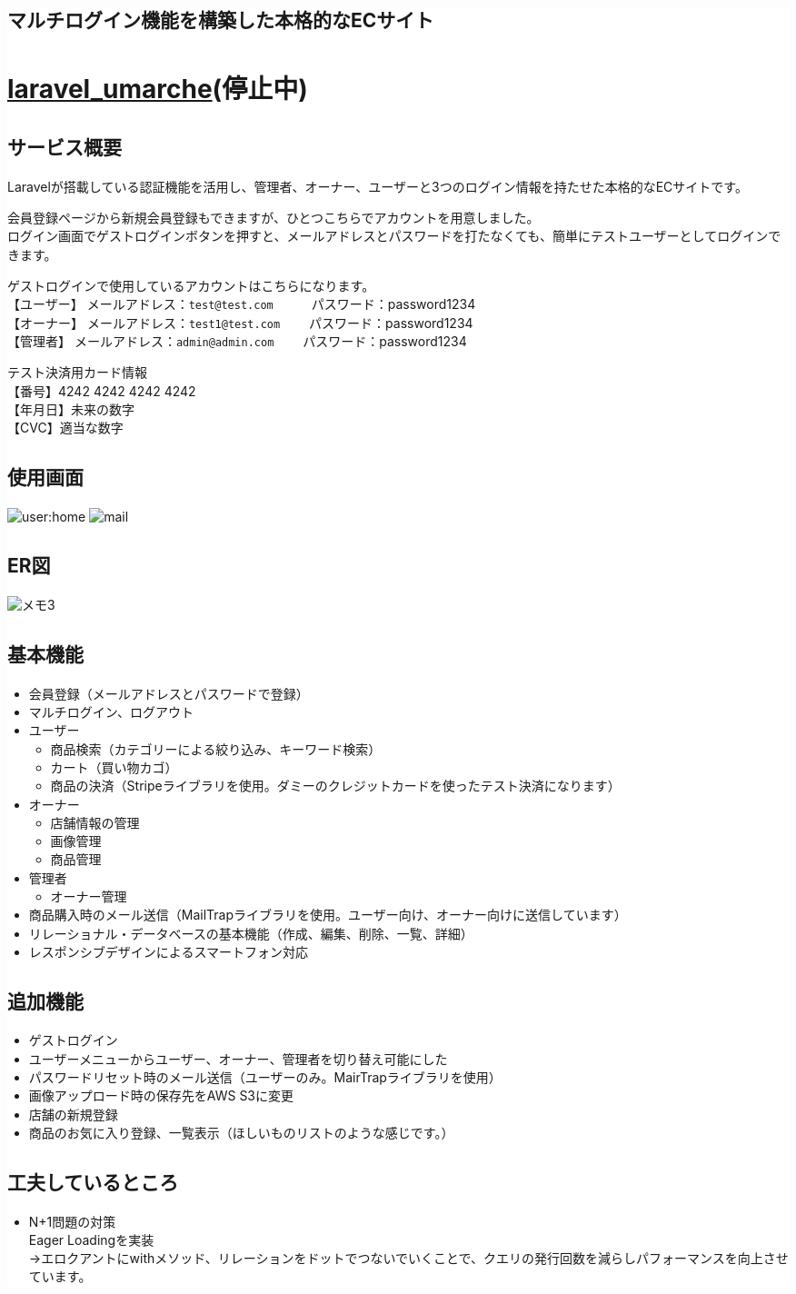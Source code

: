 ## マルチログイン機能を構築した本格的なECサイト
# [laravel_umarche](http://umarche0920.net)(停止中)
## サービス概要
Laravelが搭載している認証機能を活用し、管理者、オーナー、ユーザーと3つのログイン情報を持たせた本格的なECサイトです。  

会員登録ページから新規会員登録もできますが、ひとつこちらでアカウントを用意しました。  
ログイン画面でゲストログインボタンを押すと、メールアドレスとパスワードを打たなくても、簡単にテストユーザーとしてログインできます。  

ゲストログインで使用しているアカウントはこちらになります。  
【ユーザー】
メールアドレス：`test@test.com`　　　パスワード：password1234  
【オーナー】
メールアドレス：`test1@test.com`   　　パスワード：password1234  
【管理者】
メールアドレス：`admin@admin.com`   　　パスワード：password1234  

テスト決済用カード情報  
【番号】4242 4242 4242 4242  
【年月日】未来の数字  
【CVC】適当な数字  
## 使用画面  

<img width="1024" alt="user:home" src="https://user-images.githubusercontent.com/34031637/134280413-0b32a901-1421-49ba-bae7-33f251fdef1c.png">
<img width="700" alt="mail" src="https://user-images.githubusercontent.com/34031637/134280637-73554bc0-20ec-4014-8ddc-4dd03b304e8c.png">

## ER図

<img width="1024" alt="メモ3" src="https://user-images.githubusercontent.com/34031637/134279636-e2450edd-5191-43ef-a5fe-8a01283a3b23.png">

## 基本機能
- 会員登録（メールアドレスとパスワードで登録）
- マルチログイン、ログアウト
- ユーザー
    - 商品検索（カテゴリーによる絞り込み、キーワード検索）
    - カート（買い物カゴ）
    - 商品の決済（Stripeライブラリを使用。ダミーのクレジットカードを使ったテスト決済になります）
- オーナー
    - 店舗情報の管理
    - 画像管理
    - 商品管理
- 管理者
    - オーナー管理
- 商品購入時のメール送信（MailTrapライブラリを使用。ユーザー向け、オーナー向けに送信しています）
- リレーショナル・データベースの基本機能（作成、編集、削除、一覧、詳細）
- レスポンシブデザインによるスマートフォン対応　　
## 追加機能
- ゲストログイン 
- ユーザーメニューからユーザー、オーナー、管理者を切り替え可能にした
- パスワードリセット時のメール送信（ユーザーのみ。MairTrapライブラリを使用）
- 画像アップロード時の保存先をAWS S3に変更
- 店舗の新規登録
- 商品のお気に入り登録、一覧表示（ほしいものリストのような感じです。）
## 工夫しているところ
- N+1問題の対策  
Eager Loadingを実装  
→エロクアントにwithメソッド、リレーションをドットでつないでいくことで、クエリの発行回数を減らしパフォーマンスを向上させています。　　